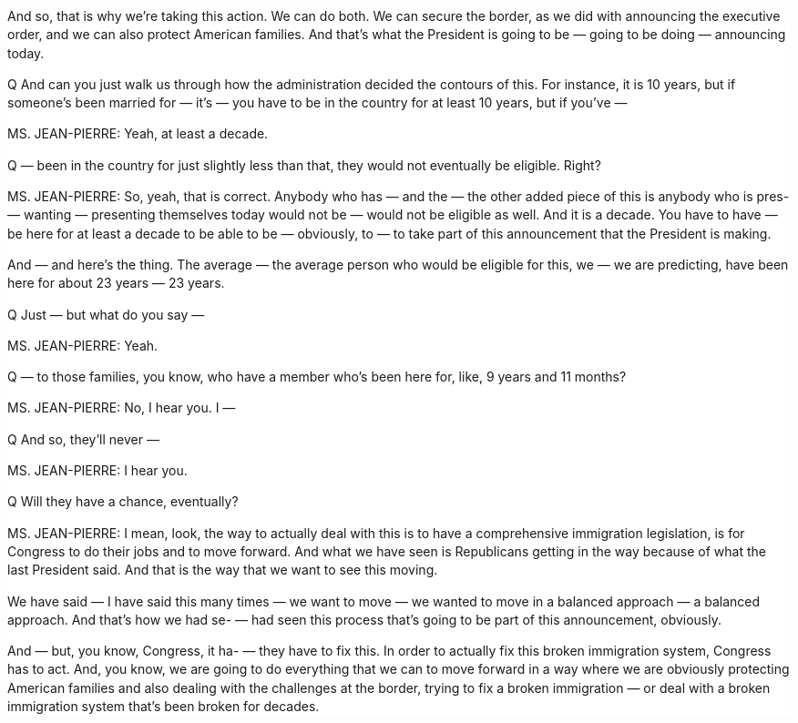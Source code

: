 And so, that is why we’re taking this action. We can do both. We can
secure the border, as we did with announcing the executive order, and we
can also protect American families. And that’s what the President is
going to be — going to be doing — announcing today.

Q And can you just walk us through how the administration decided the
contours of this. For instance, it is 10 years, but if someone’s been
married for — it’s — you have to be in the country for at least 10
years, but if you’ve —

MS. JEAN-PIERRE: Yeah, at least a decade.

Q — been in the country for just slightly less than that, they would not
eventually be eligible. Right?

MS. JEAN-PIERRE: So, yeah, that is correct. Anybody who has — and the —
the other added piece of this is anybody who is pres- — wanting —
presenting themselves today would not be — would not be eligible as
well. And it is a decade. You have to have — be here for at least a
decade to be able to be — obviously, to — to take part of this
announcement that the President is making.

And — and here’s the thing. The average — the average person who would
be eligible for this, we — we are predicting, have been here for about
23 years — 23 years.

Q Just — but what do you say —

MS. JEAN-PIERRE: Yeah.

Q — to those families, you know, who have a member who’s been here for,
like, 9 years and 11 months?

MS. JEAN-PIERRE: No, I hear you. I —

Q And so, they’ll never —

MS. JEAN-PIERRE: I hear you.

Q Will they have a chance, eventually?

MS. JEAN-PIERRE: I mean, look, the way to actually deal with this is to
have a comprehensive immigration legislation, is for Congress to do
their jobs and to move forward. And what we have seen is Republicans
getting in the way because of what the last President said. And that is
the way that we want to see this moving.

We have said — I have said this many times — we want to move — we wanted
to move in a balanced approach — a balanced approach. And that’s how we
had se- — had seen this process that’s going to be part of this
announcement, obviously.

And — but, you know, Congress, it ha- — they have to fix this. In order
to actually fix this broken immigration system, Congress has to act.
And, you know, we are going to do everything that we can to move forward
in a way where we are obviously protecting American families and also
dealing with the challenges at the border, trying to fix a broken
immigration — or deal with a broken immigration system that’s been
broken for decades.
